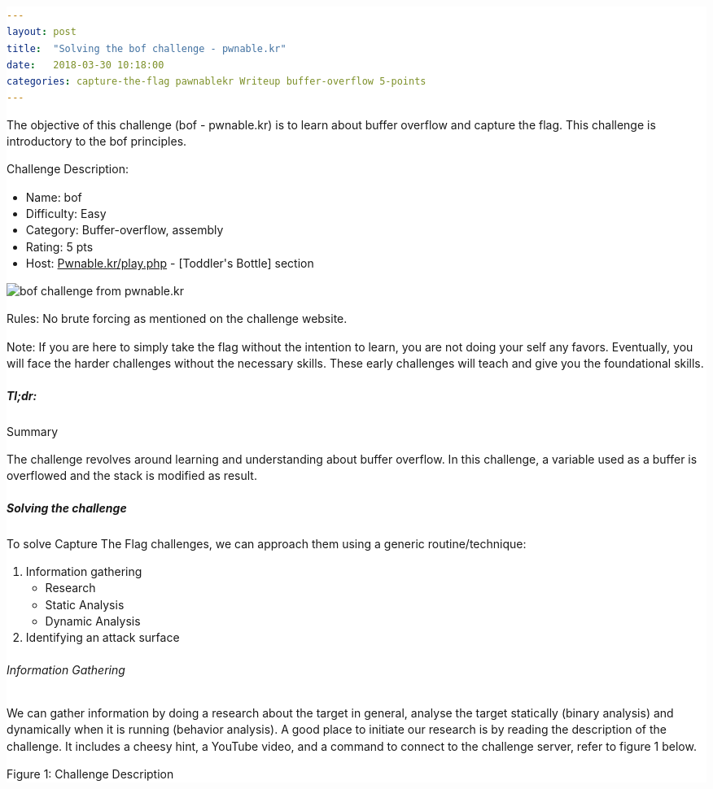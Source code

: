 ```yaml
---
layout: post
title:  "Solving the bof challenge - pwnable.kr"
date:   2018-03-30 10:18:00
categories: capture-the-flag pawnablekr Writeup buffer-overflow 5-points
---
```

 
The objective of this challenge (bof - pwnable.kr) is to learn about buffer overflow and capture the flag. This challenge is introductory to the bof principles.

Challenge Description:
- Name: bof
- Difficulty: Easy
- Category: Buffer-overflow, assembly
- Rating: 5 pts
- Host: <a href="http://www.pwnable.kr" target="_blank">Pwnable.kr/play.php</a> - [Toddler's Bottle] section


<img alt="bof challenge from pwnable.kr" src="http://photos1.blogger.com/blogger/3726/3243/320/Smokie_Card.png"/>

Rules:
No brute forcing as mentioned on the challenge website.

Note: If you are here to simply take the flag without the intention to learn, you are not doing your self any favors. Eventually, you will face the harder challenges without the necessary skills. These early challenges will teach and give you the foundational skills.

##### Tl;dr:
Summary

The challenge revolves around learning and understanding about buffer overflow. In this challenge, a variable used as a buffer is overflowed and the stack is modified as result. 

##### Solving the challenge
To solve Capture The Flag challenges, we can approach them using a generic routine/technique:

1. Information gathering
    + Research
    + Static Analysis
    + Dynamic Analysis
2. Identifying an attack surface

###### Information Gathering
We can gather information by doing a research about the target in general, analyse the target statically (binary analysis) and dynamically when it is running (behavior analysis).
A good place to initiate our research is by reading the description of the challenge. It includes a cheesy hint, a YouTube video, and a command to connect to the challenge server, refer to figure 1 below.

Figure 1: Challenge Description